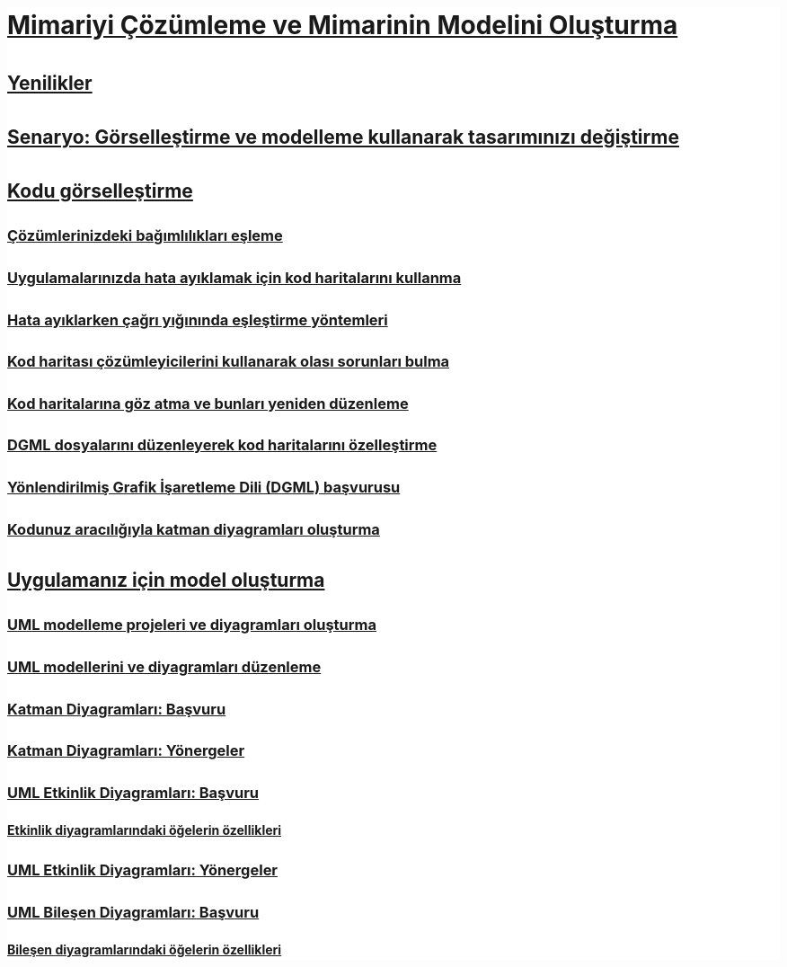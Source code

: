 # [Mimariyi Çözümleme ve Mimarinin Modelini Oluşturma](analyze-and-model-your-architecture.md)
## [Yenilikler](what-s-new-for-design-in-visual-studio.md)
## [Senaryo: Görselleştirme ve modelleme kullanarak tasarımınızı değiştirme](scenario-change-your-design-using-visualization-and-modeling.md)
## [Kodu görselleştirme](visualize-code.md)
### [Çözümlerinizdeki bağımlılıkları eşleme](map-dependencies-across-your-solutions.md)
### [Uygulamalarınızda hata ayıklamak için kod haritalarını kullanma](use-code-maps-to-debug-your-applications.md)
### [Hata ayıklarken çağrı yığınında eşleştirme yöntemleri](map-methods-on-the-call-stack-while-debugging-in-visual-studio.md)
### [Kod haritası çözümleyicilerini kullanarak olası sorunları bulma](find-potential-problems-using-code-map-analyzers.md)
### [Kod haritalarına göz atma ve bunları yeniden düzenleme](browse-and-rearrange-code-maps.md)
### [DGML dosyalarını düzenleyerek kod haritalarını özelleştirme](customize-code-maps-by-editing-the-dgml-files.md)
### [Yönlendirilmiş Grafik İşaretleme Dili (DGML) başvurusu](directed-graph-markup-language-dgml-reference.md)
### [Kodunuz aracılığıyla katman diyagramları oluşturma](create-layer-diagrams-from-your-code.md)
## [Uygulamanız için model oluşturma](create-models-for-your-app.md)
### [UML modelleme projeleri ve diyagramları oluşturma](create-uml-modeling-projects-and-diagrams.md)
### [UML modellerini ve diyagramları düzenleme](edit-uml-models-and-diagrams.md)
### [Katman Diyagramları: Başvuru](layer-diagrams-reference.md)
### [Katman Diyagramları: Yönergeler](layer-diagrams-guidelines.md)
### [UML Etkinlik Diyagramları: Başvuru](uml-activity-diagrams-reference.md)
#### [Etkinlik diyagramlarındaki öğelerin özellikleri](properties-of-elements-on-uml-activity-diagrams.md)
### [UML Etkinlik Diyagramları: Yönergeler](uml-activity-diagrams-guidelines.md)
### [UML Bileşen Diyagramları: Başvuru](uml-component-diagrams-reference.md)
#### [Bileşen diyagramlarındaki öğelerin özellikleri](properties-of-elements-on-uml-component-diagrams.md)